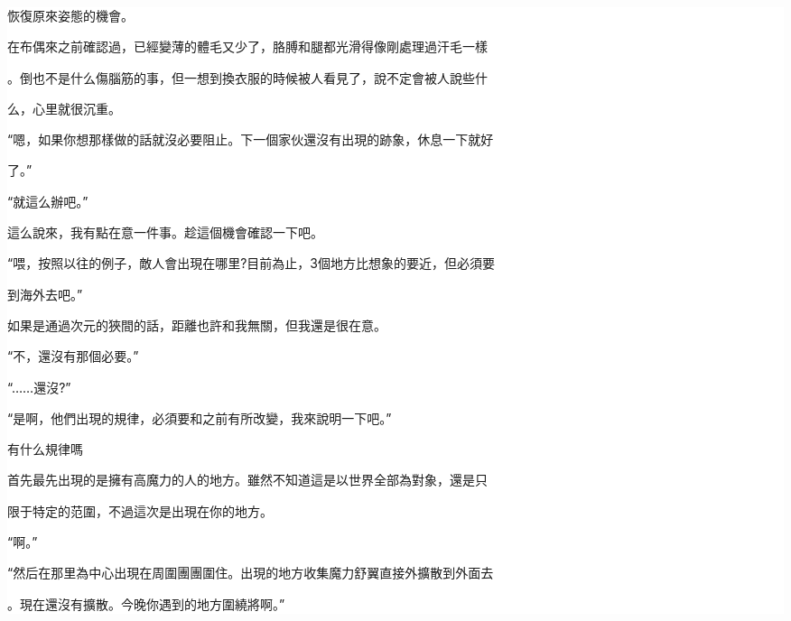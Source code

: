 恢復原來姿態的機會。





在布偶來之前確認過，已經變薄的體毛又少了，胳膊和腿都光滑得像剛處理過汗毛一樣

。倒也不是什么傷腦筋的事，但一想到換衣服的時候被人看見了，說不定會被人說些什

么，心里就很沉重。





“嗯，如果你想那樣做的話就沒必要阻止。下一個家伙還沒有出現的跡象，休息一下就好

了。”

“就這么辦吧。”





這么說來，我有點在意一件事。趁這個機會確認一下吧。







“喂，按照以往的例子，敵人會出現在哪里?目前為止，3個地方比想象的要近，但必須要

到海外去吧。”



如果是通過次元的狹間的話，距離也許和我無關，但我還是很在意。



“不，還沒有那個必要。”

“……還沒?”



“是啊，他們出現的規律，必須要和之前有所改變，我來說明一下吧。”

有什么規律嗎



首先最先出現的是擁有高魔力的人的地方。雖然不知道這是以世界全部為對象，還是只

限于特定的范圍，不過這次是出現在你的地方。



“啊。”







“然后在那里為中心出現在周圍團團圍住。出現的地方收集魔力舒翼直接外擴散到外面去

。現在還沒有擴散。今晚你遇到的地方圍繞將啊。”


